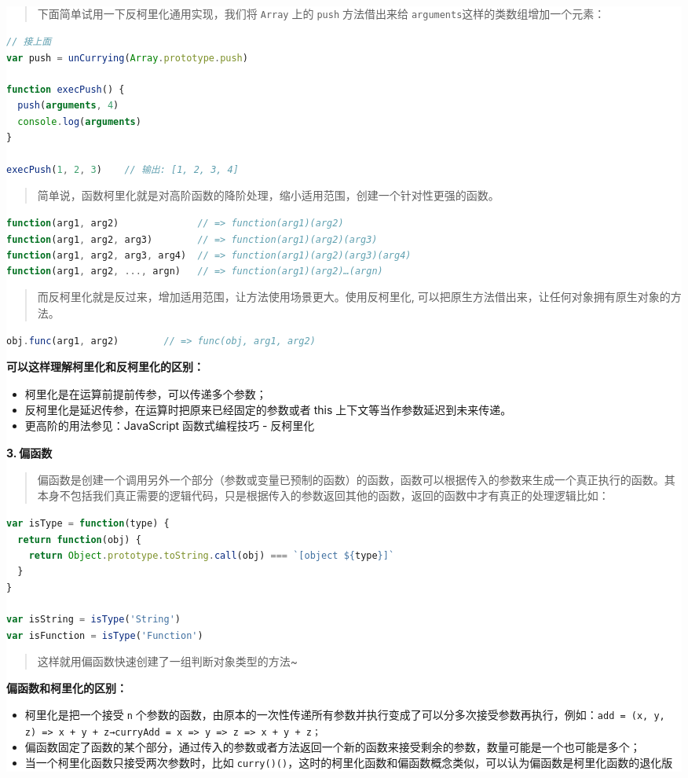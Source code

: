 >下面简单试用一下反柯里化通用实现，我们将 `Array` 上的 `push` 方法借出来给 `arguments`这样的类数组增加一个元素：

```javascript
// 接上面
var push = unCurrying(Array.prototype.push)

function execPush() {
  push(arguments, 4)
  console.log(arguments)
}

execPush(1, 2, 3)    // 输出: [1, 2, 3, 4]
```

>简单说，函数柯里化就是对高阶函数的降阶处理，缩小适用范围，创建一个针对性更强的函数。

```javascript
function(arg1, arg2)              // => function(arg1)(arg2)
function(arg1, arg2, arg3)        // => function(arg1)(arg2)(arg3)
function(arg1, arg2, arg3, arg4)  // => function(arg1)(arg2)(arg3)(arg4)
function(arg1, arg2, ..., argn)   // => function(arg1)(arg2)…(argn)
```

>而反柯里化就是反过来，增加适用范围，让方法使用场景更大。使用反柯里化, 可以把原生方法借出来，让任何对象拥有原生对象的方法。

```javascript
obj.func(arg1, arg2)        // => func(obj, arg1, arg2)
```

**可以这样理解柯里化和反柯里化的区别：**

*  柯里化是在运算前提前传参，可以传递多个参数；
*  反柯里化是延迟传参，在运算时把原来已经固定的参数或者 this 上下文等当作参数延迟到未来传递。
*  更高阶的用法参见：JavaScript 函数式编程技巧 - 反柯里化

**3. 偏函数**

>偏函数是创建一个调用另外一个部分（参数或变量已预制的函数）的函数，函数可以根据传入的参数来生成一个真正执行的函数。其本身不包括我们真正需要的逻辑代码，只是根据传入的参数返回其他的函数，返回的函数中才有真正的处理逻辑比如：

```javascript
var isType = function(type) {
  return function(obj) {
    return Object.prototype.toString.call(obj) === `[object ${type}]`
  }
}

var isString = isType('String')
var isFunction = isType('Function')
```

>这样就用偏函数快速创建了一组判断对象类型的方法~

**偏函数和柯里化的区别：**

*  柯里化是把一个接受 `n` 个参数的函数，由原本的一次性传递所有参数并执行变成了可以分多次接受参数再执行，例如：`add = (x, y, z) => x + y + z→curryAdd = x => y => z => x + y + z；`
*  偏函数固定了函数的某个部分，通过传入的参数或者方法返回一个新的函数来接受剩余的参数，数量可能是一个也可能是多个；
*  当一个柯里化函数只接受两次参数时，比如 `curry()()`，这时的柯里化函数和偏函数概念类似，可以认为偏函数是柯里化函数的退化版
